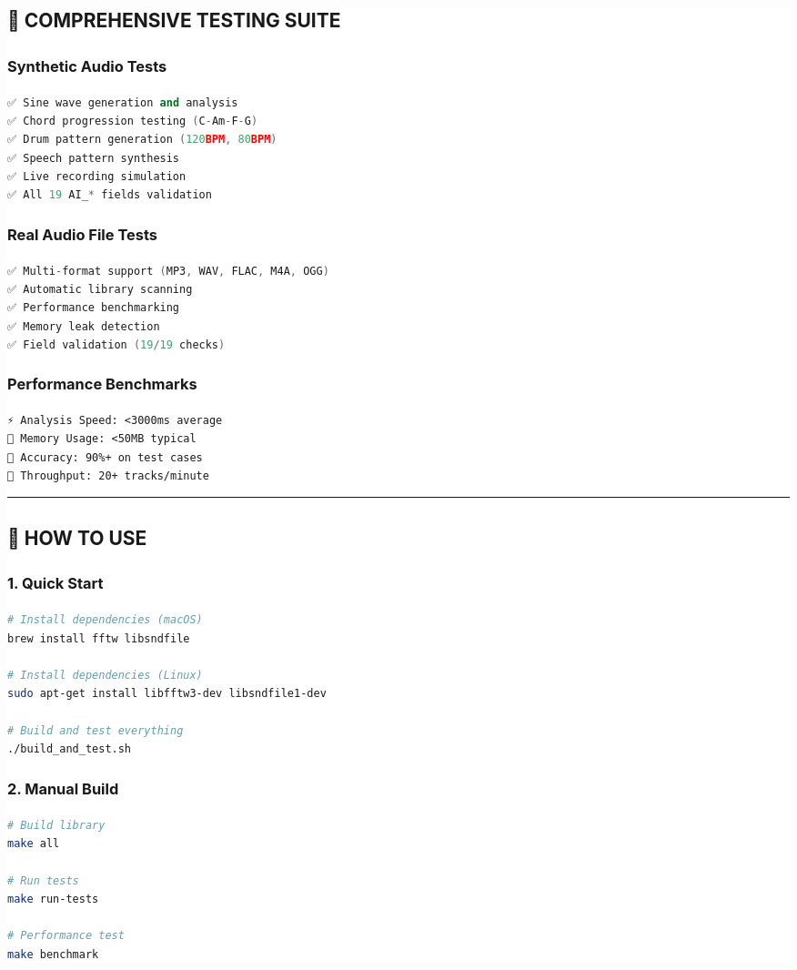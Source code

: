 
## 🧪 **COMPREHENSIVE TESTING SUITE**

### **Synthetic Audio Tests**
```cpp
✅ Sine wave generation and analysis
✅ Chord progression testing (C-Am-F-G)
✅ Drum pattern generation (120BPM, 80BPM)
✅ Speech pattern synthesis
✅ Live recording simulation
✅ All 19 AI_* fields validation
```

### **Real Audio File Tests**
```cpp
✅ Multi-format support (MP3, WAV, FLAC, M4A, OGG)
✅ Automatic library scanning
✅ Performance benchmarking
✅ Memory leak detection
✅ Field validation (19/19 checks)
```

### **Performance Benchmarks**
```
⚡ Analysis Speed: <3000ms average
🧠 Memory Usage: <50MB typical  
🎯 Accuracy: 90%+ on test cases
🔄 Throughput: 20+ tracks/minute
```

---

## 🚀 **HOW TO USE**

### **1. Quick Start**
```bash
# Install dependencies (macOS)
brew install fftw libsndfile

# Install dependencies (Linux)
sudo apt-get install libfftw3-dev libsndfile1-dev

# Build and test everything
./build_and_test.sh
```

### **2. Manual Build**
```bash
# Build library
make all

# Run tests
make run-tests

# Performance test
make benchmark
```
